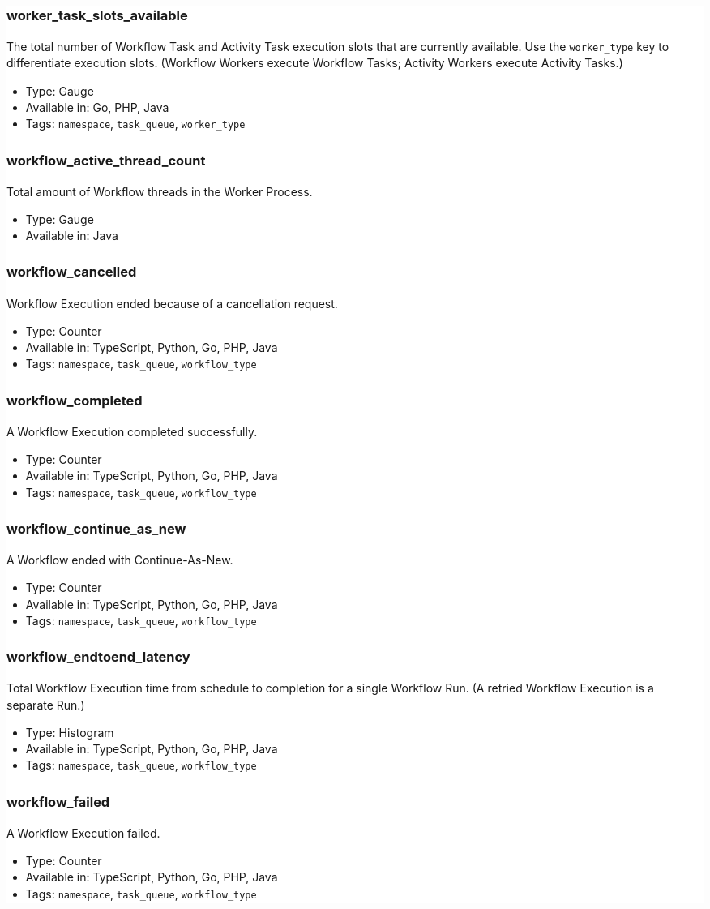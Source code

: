 ### worker_task_slots_available

The total number of Workflow Task and Activity Task execution slots that are currently available.
Use the `worker_type` key to differentiate execution slots.
(Workflow Workers execute Workflow Tasks; Activity Workers execute Activity Tasks.)

- Type: Gauge
- Available in: Go, PHP, Java
- Tags: `namespace`, `task_queue`, `worker_type`

### workflow_active_thread_count

Total amount of Workflow threads in the Worker Process.

- Type: Gauge
- Available in: Java

### workflow_cancelled

Workflow Execution ended because of a cancellation request.

- Type: Counter
- Available in: TypeScript, Python, Go, PHP, Java
- Tags: `namespace`, `task_queue`, `workflow_type`

### workflow_completed

A Workflow Execution completed successfully.

- Type: Counter
- Available in: TypeScript, Python, Go, PHP, Java
- Tags: `namespace`, `task_queue`, `workflow_type`

### workflow_continue_as_new

A Workflow ended with Continue-As-New.

- Type: Counter
- Available in: TypeScript, Python, Go, PHP, Java
- Tags: `namespace`, `task_queue`, `workflow_type`

### workflow_endtoend_latency

Total Workflow Execution time from schedule to completion for a single Workflow Run. (A retried Workflow Execution is a separate Run.)

- Type: Histogram
- Available in: TypeScript, Python, Go, PHP, Java
- Tags: `namespace`, `task_queue`, `workflow_type`

### workflow_failed

A Workflow Execution failed.

- Type: Counter
- Available in: TypeScript, Python, Go, PHP, Java
- Tags: `namespace`, `task_queue`, `workflow_type`
